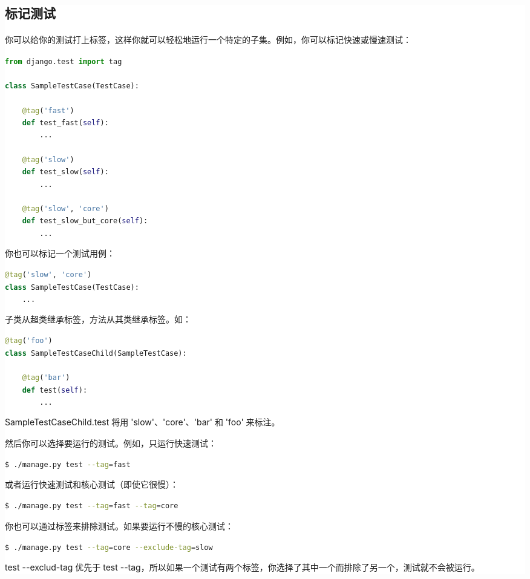 


## 标记测试
你可以给你的测试打上标签，这样你就可以轻松地运行一个特定的子集。例如，你可以标记快速或慢速测试：
```py
from django.test import tag

class SampleTestCase(TestCase):

    @tag('fast')
    def test_fast(self):
        ...

    @tag('slow')
    def test_slow(self):
        ...

    @tag('slow', 'core')
    def test_slow_but_core(self):
        ...
```

你也可以标记一个测试用例：
```py
@tag('slow', 'core')
class SampleTestCase(TestCase):
    ...
```

子类从超类继承标签，方法从其类继承标签。如：
```py
@tag('foo')
class SampleTestCaseChild(SampleTestCase):

    @tag('bar')
    def test(self):
        ...
```

SampleTestCaseChild.test 将用 'slow'、'core'、'bar' 和 'foo' 来标注。

然后你可以选择要运行的测试。例如，只运行快速测试：

```sh
$ ./manage.py test --tag=fast
```
或者运行快速测试和核心测试（即使它很慢）：

```sh
$ ./manage.py test --tag=fast --tag=core
```
你也可以通过标签来排除测试。如果要运行不慢的核心测试：

```sh
$ ./manage.py test --tag=core --exclude-tag=slow
```
test --exclud-tag 优先于 test --tag，所以如果一个测试有两个标签，你选择了其中一个而排除了另一个，测试就不会被运行。
